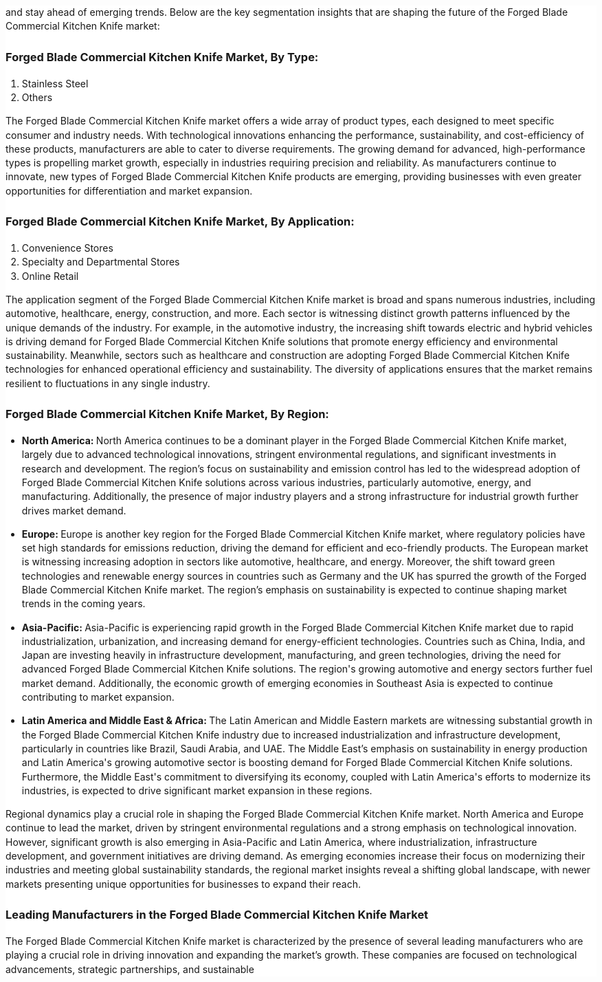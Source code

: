 and stay ahead of emerging trends. Below are the key segmentation insights that are shaping the future of the Forged Blade Commercial Kitchen Knife market:</p><h3><strong>Forged Blade Commercial Kitchen Knife Market, By Type:<br /></strong></h3><ol><li>Stainless Steel<li> Others</li></ol><p>The Forged Blade Commercial Kitchen Knife market offers a wide array of product types, each designed to meet specific consumer and industry needs. With technological innovations enhancing the performance, sustainability, and cost-efficiency of these products, manufacturers are able to cater to diverse requirements. The growing demand for advanced, high-performance types is propelling market growth, especially in industries requiring precision and reliability. As manufacturers continue to innovate, new types of Forged Blade Commercial Kitchen Knife products are emerging, providing businesses with even greater opportunities for differentiation and market expansion.</p><h3>Forged Blade Commercial Kitchen Knife Market,&nbsp;By Application:</h3><ol><li>Convenience Stores<li> Specialty and Departmental Stores<li> Online Retail</li></ol><p>The application segment of the Forged Blade Commercial Kitchen Knife market is broad and spans numerous industries, including automotive, healthcare, energy, construction, and more. Each sector is witnessing distinct growth patterns influenced by the unique demands of the industry. For example, in the automotive industry, the increasing shift towards electric and hybrid vehicles is driving demand for Forged Blade Commercial Kitchen Knife solutions that promote energy efficiency and environmental sustainability. Meanwhile, sectors such as healthcare and construction are adopting Forged Blade Commercial Kitchen Knife technologies for enhanced operational efficiency and sustainability. The diversity of applications ensures that the market remains resilient to fluctuations in any single industry.</p><h3>Forged Blade Commercial Kitchen Knife Market, By Region:</h3><ul><li><p><strong>North America:&nbsp;</strong>North America continues to be a dominant player in the Forged Blade Commercial Kitchen Knife market, largely due to advanced technological innovations, stringent environmental regulations, and significant investments in research and development. The region&rsquo;s focus on sustainability and emission control has led to the widespread adoption of Forged Blade Commercial Kitchen Knife solutions across various industries, particularly automotive, energy, and manufacturing. Additionally, the presence of major industry players and a strong infrastructure for industrial growth further drives market demand.</p></li><li><p><strong><strong>Europe:&nbsp;</strong></strong>Europe is another key region for the Forged Blade Commercial Kitchen Knife market, where regulatory policies have set high standards for emissions reduction, driving the demand for efficient and eco-friendly products. The European market is witnessing increasing adoption in sectors like automotive, healthcare, and energy. Moreover, the shift toward green technologies and renewable energy sources in countries such as Germany and the UK has spurred the growth of the Forged Blade Commercial Kitchen Knife market. The region&rsquo;s emphasis on sustainability is expected to continue shaping market trends in the coming years.</p></li><li><p><strong><strong>Asia-Pacific:&nbsp;</strong></strong>Asia-Pacific is experiencing rapid growth in the Forged Blade Commercial Kitchen Knife market due to rapid industrialization, urbanization, and increasing demand for energy-efficient technologies. Countries such as China, India, and Japan are investing heavily in infrastructure development, manufacturing, and green technologies, driving the need for advanced Forged Blade Commercial Kitchen Knife solutions. The region's growing automotive and energy sectors further fuel market demand. Additionally, the economic growth of emerging economies in Southeast Asia is expected to continue contributing to market expansion.</p></li><li><p><strong><strong>Latin America and Middle East &amp; Africa:&nbsp;</strong></strong>The Latin American and Middle Eastern markets are witnessing substantial growth in the Forged Blade Commercial Kitchen Knife industry due to increased industrialization and infrastructure development, particularly in countries like Brazil, Saudi Arabia, and UAE. The Middle East&rsquo;s emphasis on sustainability in energy production and Latin America's growing automotive sector is boosting demand for Forged Blade Commercial Kitchen Knife solutions. Furthermore, the Middle East's commitment to diversifying its economy, coupled with Latin America's efforts to modernize its industries, is expected to drive significant market expansion in these regions.</p></li></ul><p>Regional dynamics play a crucial role in shaping the Forged Blade Commercial Kitchen Knife market. North America and Europe continue to lead the market, driven by stringent environmental regulations and a strong emphasis on technological innovation. However, significant growth is also emerging in Asia-Pacific and Latin America, where industrialization, infrastructure development, and government initiatives are driving demand. As emerging economies increase their focus on modernizing their industries and meeting global sustainability standards, the regional market insights reveal a shifting global landscape, with newer markets presenting unique opportunities for businesses to expand their reach.</p><h3><strong>Leading Manufacturers in the Forged Blade Commercial Kitchen Knife Market</strong></h3><p>The Forged Blade Commercial Kitchen Knife market is characterized by the presence of several leading manufacturers who are playing a crucial role in driving innovation and expanding the market&rsquo;s growth. These companies are focused on technological advancements, strategic partnerships, and sustainable